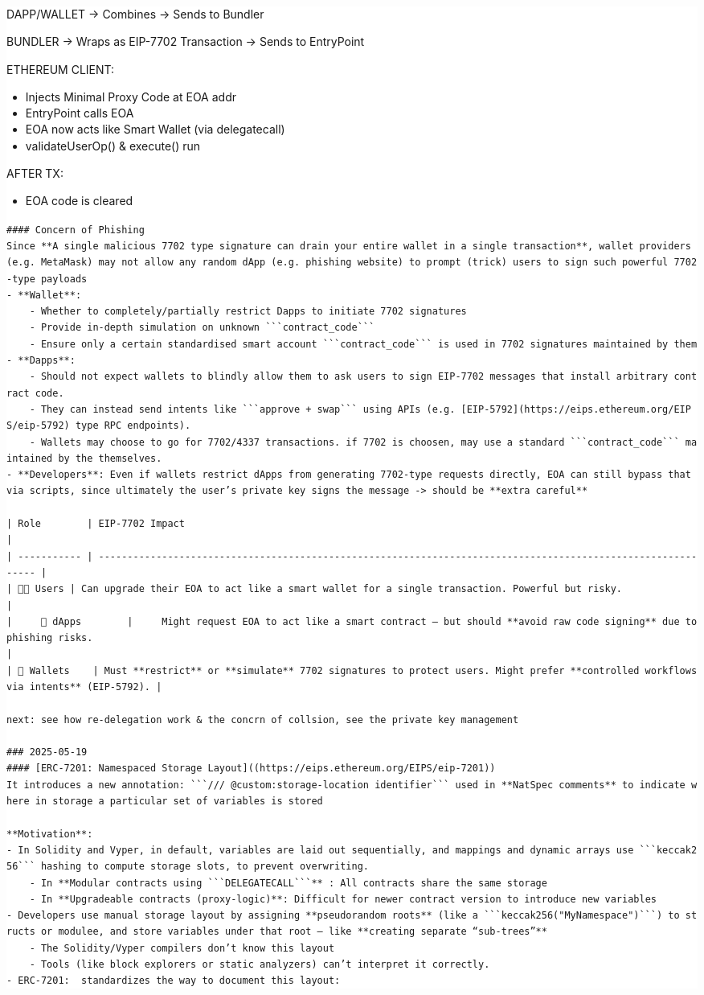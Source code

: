 DAPP/WALLET → Combines → Sends to Bundler

BUNDLER → Wraps as EIP-7702 Transaction
        → Sends to EntryPoint

ETHEREUM CLIENT:
   - Injects Minimal Proxy Code at EOA addr
   - EntryPoint calls EOA
   - EOA now acts like Smart Wallet (via delegatecall)
   - validateUserOp() & execute() run

AFTER TX:
   - EOA code is cleared
```
#### Concern of Phishing
Since **A single malicious 7702 type signature can drain your entire wallet in a single transaction**, wallet providers (e.g. MetaMask) may not allow any random dApp (e.g. phishing website) to prompt (trick) users to sign such powerful 7702-type payloads
- **Wallet**:
    - Whether to completely/partially restrict Dapps to initiate 7702 signatures
    - Provide in-depth simulation on unknown ```contract_code```
    - Ensure only a certain standardised smart account ```contract_code``` is used in 7702 signatures maintained by them
- **Dapps**: 
    - Should not expect wallets to blindly allow them to ask users to sign EIP-7702 messages that install arbitrary contract code. 
    - They can instead send intents like ```approve + swap``` using APIs (e.g. [EIP-5792](https://eips.ethereum.org/EIPS/eip-5792) type RPC endpoints).
    - Wallets may choose to go for 7702/4337 transactions. if 7702 is choosen, may use a standard ```contract_code``` maintained by the themselves.
- **Developers**: Even if wallets restrict dApps from generating 7702-type requests directly, EOA can still bypass that via scripts, since ultimately the user’s private key signs the message -> should be **extra careful**

| Role        | EIP-7702 Impact                                                                                               |
| ----------- | ------------------------------------------------------------------------------------------------------------- |
| 🧑‍💻 Users | Can upgrade their EOA to act like a smart wallet for a single transaction. Powerful but risky.                |
|     🧩 dApps        |     Might request EOA to act like a smart contract — but should **avoid raw code signing** due to phishing risks.                                                                                                          |
| 🔐 Wallets    | Must **restrict** or **simulate** 7702 signatures to protect users. Might prefer **controlled workflows via intents** (EIP-5792). |

next: see how re-delegation work & the concrn of collsion, see the private key management

### 2025-05-19
#### [ERC-7201: Namespaced Storage Layout]((https://eips.ethereum.org/EIPS/eip-7201))
It introduces a new annotation: ```/// @custom:storage-location identifier``` used in **NatSpec comments** to indicate where in storage a particular set of variables is stored

**Motivation**:
- In Solidity and Vyper, in default, variables are laid out sequentially, and mappings and dynamic arrays use ```keccak256``` hashing to compute storage slots, to prevent overwriting.
    - In **Modular contracts using ```DELEGATECALL```** : All contracts share the same storage
    - In **Upgradeable contracts (proxy-logic)**: Difficult for newer contract version to introduce new variables
- Developers use manual storage layout by assigning **pseudorandom roots** (like a ```keccak256("MyNamespace")```) to structs or modulee, and store variables under that root — like **creating separate “sub-trees”**
    - The Solidity/Vyper compilers don’t know this layout
    - Tools (like block explorers or static analyzers) can’t interpret it correctly.
- ERC-7201:  standardizes the way to document this layout:
```